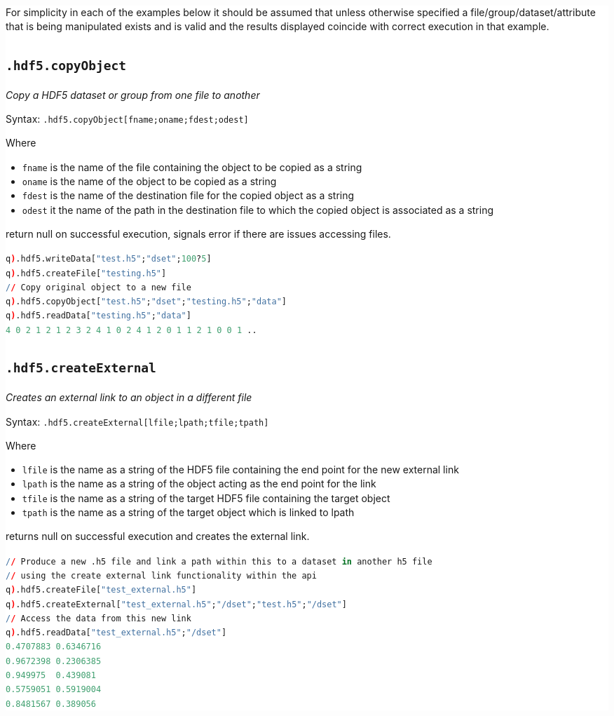 For simplicity in each of the examples below it should be assumed that unless otherwise specified a file/group/dataset/attribute that is being manipulated exists and is valid and the results displayed coincide with correct execution in that example.



## `.hdf5.copyObject`

_Copy a HDF5 dataset or group from one file to another_

Syntax: `.hdf5.copyObject[fname;oname;fdest;odest]`

Where

- `fname` is the name of the file containing the object to be copied as a string
- `oname` is the name of the object to be copied as a string 
- `fdest` is the name of the destination file for the copied object as a string
- `odest` it the name of the path in the destination file to which the copied object is associated as a string

return null on successful execution, signals error if there are issues accessing files.

```q
q).hdf5.writeData["test.h5";"dset";100?5]
q).hdf5.createFile["testing.h5"]
// Copy original object to a new file
q).hdf5.copyObject["test.h5";"dset";"testing.h5";"data"]
q).hdf5.readData["testing.h5";"data"]
4 0 2 1 2 1 2 3 2 4 1 0 2 4 1 2 0 1 1 2 1 0 0 1 ..
```


## `.hdf5.createExternal`

_Creates an external link to an object in a different file_

Syntax: `.hdf5.createExternal[lfile;lpath;tfile;tpath]`

Where

-   `lfile` is the name as a string of the HDF5 file containing the end point for the new external link
-   `lpath` is the name as a string of the object acting as the end point for the link 
-   `tfile` is the name as a string of the target HDF5 file containing the target object 
-   `tpath` is the name as a string of the target object which is linked to lpath 

returns null on successful execution and creates the external link.

```q
// Produce a new .h5 file and link a path within this to a dataset in another h5 file
// using the create external link functionality within the api
q).hdf5.createFile["test_external.h5"]
q).hdf5.createExternal["test_external.h5";"/dset";"test.h5";"/dset"]
// Access the data from this new link
q).hdf5.readData["test_external.h5";"/dset"]
0.4707883 0.6346716
0.9672398 0.2306385
0.949975  0.439081
0.5759051 0.5919004
0.8481567 0.389056
```
